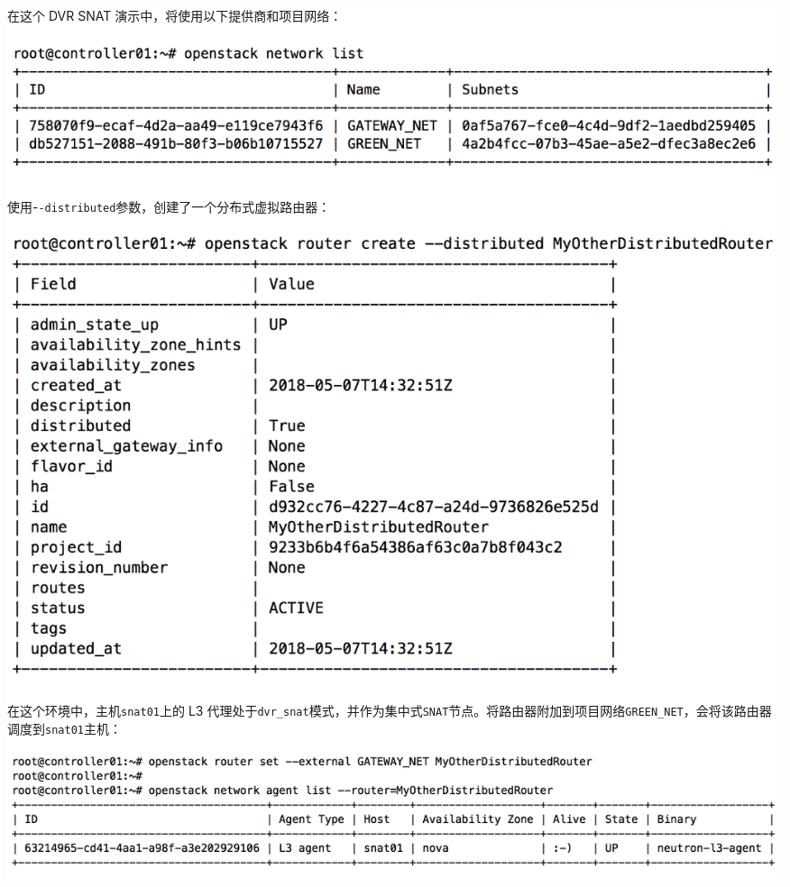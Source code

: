 在这个 DVR SNAT 演示中，将使用以下提供商和项目网络：

![](img/b2d32260-1aee-43d7-be47-16e8bb43c510.png)

使用-`-distributed`参数，创建了一个分布式虚拟路由器：

![](img/c8adb6aa-376b-46bb-bd13-0f9110c6d780.png)

在这个环境中，主机`snat01`上的 L3 代理处于`dvr_snat`模式，并作为集中式`SNAT`节点。将路由器附加到项目网络`GREEN_NET`，会将该路由器调度到`snat01`主机：

![](img/4f296eb7-3978-4eb5-8014-5661ebdf3e89.png)
